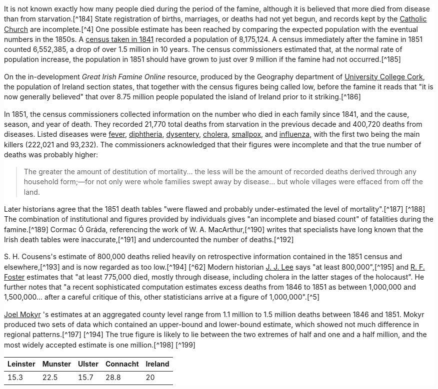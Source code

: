 It is not known exactly how many people died during the period of the famine, although it is believed that more died from disease than from starvation.[^184] State registration of births, marriages, or deaths had not yet begun, and records kept by the [Catholic Church](https://en.m.wikipedia.org/wiki/Catholic_Church "Catholic Church") are incomplete.[^4] One possible estimate has been reached by comparing the expected population with the eventual numbers in the 1850s. A [census taken in 1841](https://en.m.wikipedia.org/wiki/1841_census_of_Ireland "1841 census of Ireland") recorded a population of 8,175,124. A census immediately after the famine in 1851 counted 6,552,385, a drop of over 1.5 million in 10 years. The census commissioners estimated that, at the normal rate of population increase, the population in 1851 should have grown to just over 9 million if the famine had not occurred.[^185]

On the in-development *Great Irish Famine Online* resource, produced by the Geography department of [University College Cork](https://en.m.wikipedia.org/wiki/University_College_Cork "University College Cork"), the population of Ireland section states, that together with the census figures being called low, before the famine it reads that "it is now generally believed" that over 8.75 million people populated the island of Ireland prior to it striking.[^186]

In 1851, the census commissioners collected information on the number who died in each family since 1841, and the cause, season, and year of death. They recorded 21,770 total deaths from starvation in the previous decade and 400,720 deaths from diseases. Listed diseases were [fever](https://en.m.wikipedia.org/wiki/Fever "Fever"), [diphtheria](https://en.m.wikipedia.org/wiki/Diphtheria "Diphtheria"), [dysentery](https://en.m.wikipedia.org/wiki/Dysentery "Dysentery"), [cholera](https://en.m.wikipedia.org/wiki/Cholera "Cholera"), [smallpox](https://en.m.wikipedia.org/wiki/Smallpox "Smallpox"), and [influenza](https://en.m.wikipedia.org/wiki/Influenza "Influenza"), with the first two being the main killers (222,021 and 93,232). The commissioners acknowledged that their figures were incomplete and that the true number of deaths was probably higher:

> The greater the amount of destitution of mortality... the less will be the amount of recorded deaths derived through any household form;—for not only were whole families swept away by disease... but whole villages were effaced from off the land.

Later historians agree that the 1851 death tables "were flawed and probably under-estimated the level of mortality".[^187] [^188] The combination of institutional and figures provided by individuals gives "an incomplete and biased count" of fatalities during the famine.[^189] Cormac Ó Gráda, referencing the work of W. A. MacArthur,[^190] writes that specialists have long known that the Irish death tables were inaccurate,[^191] and undercounted the number of deaths.[^192]

S. H. Cousens's estimate of 800,000 deaths relied heavily on retrospective information contained in the 1851 census and elsewhere,[^193] and is now regarded as too low.[^194] [^62] Modern historian [J. J. Lee](https://en.m.wikipedia.org/wiki/J._J._Lee_\(historian\) "J. J. Lee (historian)") says "at least 800,000",[^195] and [R. F. Foster](https://en.m.wikipedia.org/wiki/R._F._Foster_\(historian\) "R. F. Foster (historian)") estimates that "at least 775,000 died, mostly through disease, including cholera in the latter stages of the holocaust". He further notes that "a recent sophisticated computation estimates excess deaths from 1846 to 1851 as between 1,000,000 and 1,500,000... after a careful critique of this, other statisticians arrive at a figure of 1,000,000".[^5]

[Joel Mokyr](https://en.m.wikipedia.org/wiki/Joel_Mokyr "Joel Mokyr") 's estimates at an aggregated county level range from 1.1 million to 1.5 million deaths between 1846 and 1851. Mokyr produced two sets of data which contained an upper-bound and lower-bound estimate, which showed not much difference in regional patterns.[^197] [^194] The true figure is likely to lie between the two extremes of half and one and a half million, and the most widely accepted estimate is one million.[^198] [^199]

| Leinster | Munster | Ulster | Connacht | Ireland |
| --- | --- | --- | --- | --- |
| 15.3 | 22.5 | 15.7 | 28.8 | 20 |
